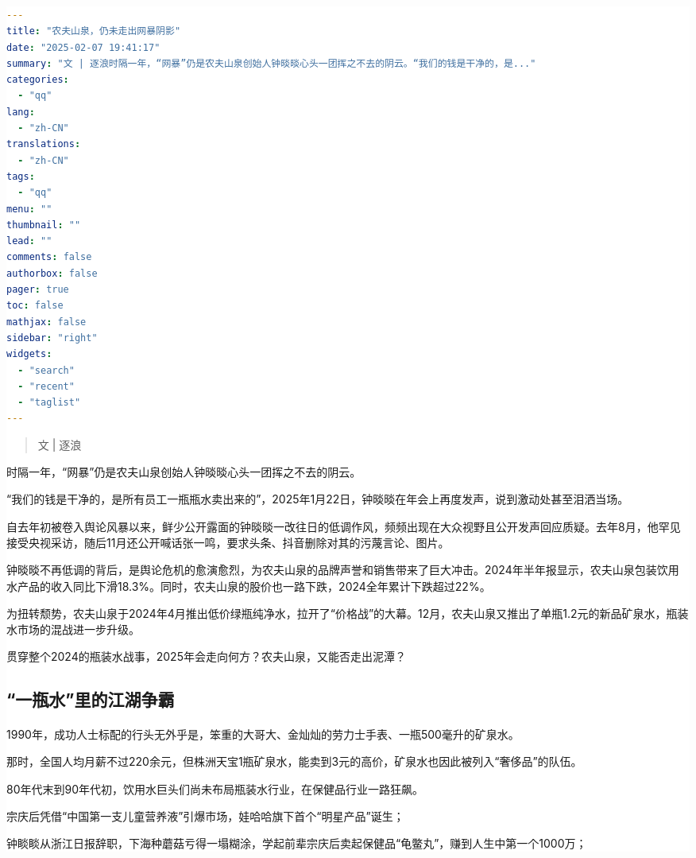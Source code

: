 ```yaml
---
title: "农夫山泉，仍未走出网暴阴影"
date: "2025-02-07 19:41:17"
summary: "文 | 逐浪时隔一年，“网暴”仍是农夫山泉创始人钟晱晱心头一团挥之不去的阴云。“我们的钱是干净的，是..."
categories:
  - "qq"
lang:
  - "zh-CN"
translations:
  - "zh-CN"
tags:
  - "qq"
menu: ""
thumbnail: ""
lead: ""
comments: false
authorbox: false
pager: true
toc: false
mathjax: false
sidebar: "right"
widgets:
  - "search"
  - "recent"
  - "taglist"
---
```


> 文 | 逐浪

时隔一年，“网暴”仍是农夫山泉创始人钟晱晱心头一团挥之不去的阴云。

“我们的钱是干净的，是所有员工一瓶瓶水卖出来的”，2025年1月22日，钟晱晱在年会上再度发声，说到激动处甚至泪洒当场。

自去年初被卷入舆论风暴以来，鲜少公开露面的钟晱晱一改往日的低调作风，频频出现在大众视野且公开发声回应质疑。去年8月，他罕见接受央视采访，随后11月还公开喊话张一鸣，要求头条、抖音删除对其的污蔑言论、图片。

钟晱晱不再低调的背后，是舆论危机的愈演愈烈，为农夫山泉的品牌声誉和销售带来了巨大冲击。2024年半年报显示，农夫山泉包装饮用水产品的收入同比下滑18.3%。同时，农夫山泉的股价也一路下跌，2024全年累计下跌超过22%。

为扭转颓势，农夫山泉于2024年4月推出低价绿瓶纯净水，拉开了“价格战”的大幕。12月，农夫山泉又推出了单瓶1.2元的新品矿泉水，瓶装水市场的混战进一步升级。

贯穿整个2024的瓶装水战事，2025年会走向何方？农夫山泉，又能否走出泥潭？

**“一瓶水”里的江湖争霸**
---------------

1990年，成功人士标配的行头无外乎是，笨重的大哥大、金灿灿的劳力士手表、一瓶500毫升的矿泉水。

那时，全国人均月薪不过220余元，但株洲天宝1瓶矿泉水，能卖到3元的高价，矿泉水也因此被列入“奢侈品”的队伍。

80年代末到90年代初，饮用水巨头们尚未布局瓶装水行业，在保健品行业一路狂飙。

宗庆后凭借“中国第一支儿童营养液”引爆市场，娃哈哈旗下首个“明星产品”诞生；

钟睒睒从浙江日报辞职，下海种蘑菇亏得一塌糊涂，学起前辈宗庆后卖起保健品“龟鳖丸”，赚到人生中第一个1000万；
